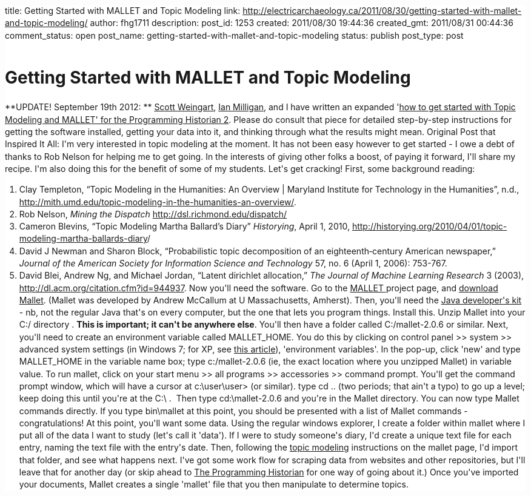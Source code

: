 title: Getting Started with MALLET and Topic Modeling
link: http://electricarchaeology.ca/2011/08/30/getting-started-with-mallet-and-topic-modeling/
author: fhg1711
description: 
post_id: 1253
created: 2011/08/30 19:44:36
created_gmt: 2011/08/31 00:44:36
comment_status: open
post_name: getting-started-with-mallet-and-topic-modeling
status: publish
post_type: post

# Getting Started with MALLET and Topic Modeling

**UPDATE! September 19th 2012: ** [Scott Weingart](http://www.scottbot.net/HIAL/), [Ian Milligan](http://ianmilligan.ca/), and I have written an expanded '[how to get started with Topic Modeling and MALLET' for the Programming Historian 2](http://programminghistorian.org/lessons/topic-modeling-and-mallet). Please do consult that piece for detailed step-by-step instructions for getting the software installed, getting your data into it, and thinking through what the results might mean. Original Post that Inspired It All: I'm very interested in topic modeling at the moment. It has not been easy however to get started - I owe a debt of thanks to Rob Nelson for helping me to get going. In the interests of giving other folks a boost, of paying it forward, I'll share my recipe. I'm also doing this for the benefit of some of my students. Let's get cracking! First, some background reading: 

  1. Clay Templeton, “Topic Modeling in the Humanities: An Overview | Maryland Institute for Technology in the Humanities”, n.d., <http://mith.umd.edu/topic-modeling-in-the-humanities-an-overview/>.
  2. Rob Nelson, _Mining the Dispatch_ <http://dsl.richmond.edu/dispatch/>
  3. Cameron Blevins, “Topic Modeling Martha Ballard’s Diary” _Historying_, April 1, 2010, <http://historying.org/2010/04/01/topic-modeling-martha-ballards-diary>/
  4. David J Newman and Sharon Block, “Probabilistic topic decomposition of an eighteenth‐century American newspaper,” _Journal of the American Society for Information Science and Technology_ 57, no. 6 (April 1, 2006): 753-767.
  5. David Blei, Andrew Ng, and Michael Jordan, “Latent dirichlet allocation,” _The Journal of Machine Learning Research_ 3 (2003), <http://dl.acm.org/citation.cfm?id=944937>.
Now you'll need the software. Go to the [MALLET ](http://mallet.cs.umass.edu/)project page, and [download Mallet](http://mallet.cs.umass.edu/download.php). (Mallet was developed by Andrew McCallum at U Massachusetts, Amherst). Then, you'll need the [Java developer's kit](http://www.oracle.com/technetwork/java/javase/downloads/index.html) \- nb, not the regular Java that's on every computer, but the one that lets you program things. Install this. Unzip Mallet into your C:/ directory . **This is important; it can't be anywhere else**. You'll then have a folder called C:/mallet-2.0.6 or similar. Next, you'll need to create an environment variable called MALLET_HOME. You do this by clicking on control panel >> system >> advanced system settings (in Windows 7; for XP, see [this article](http://www.microsoft.com/resources/documentation/windows/xp/all/proddocs/en-us/environment_variables.mspx?mfr=true)), 'environment variables'. In the pop-up, click 'new' and type MALLET_HOME in the variable name box; type c:/mallet-2.0.6 (ie, the exact location where you unzipped Mallet) in variable value. To run mallet, click on your start menu >> all programs >> accessories >> command prompt. You'll get the command prompt window, which will have a cursor at c:\user\user> (or similar). type cd .. (two periods; that ain't a typo) to go up a level; keep doing this until you're at the C:\ .  Then type cd:\mallet-2.0.6 and you're in the Mallet directory. You can now type Mallet commands directly. If you type bin\mallet at this point, you should be presented with a list of Mallet commands - congratulations! At this point, you'll want some data. Using the regular windows explorer, I create a folder within mallet where I put all of the data I want to study (let's call it 'data'). If I were to study someone's diary, I'd create a unique text file for each entry, naming the text file with the entry's date. Then, following the [topic modeling](http://mallet.cs.umass.edu/topics.php) instructions on the mallet page, I'd import that folder, and see what happens next. I've got some work flow for scraping data from websites and other repositories, but I'll leave that for another day (or skip ahead to [The Programming Historian](http://niche-canada.org/programming-historian) for one way of going about it.) Once you've imported your documents, Mallet creates a single 'mallet' file that you then manipulate to determine topics. 
    